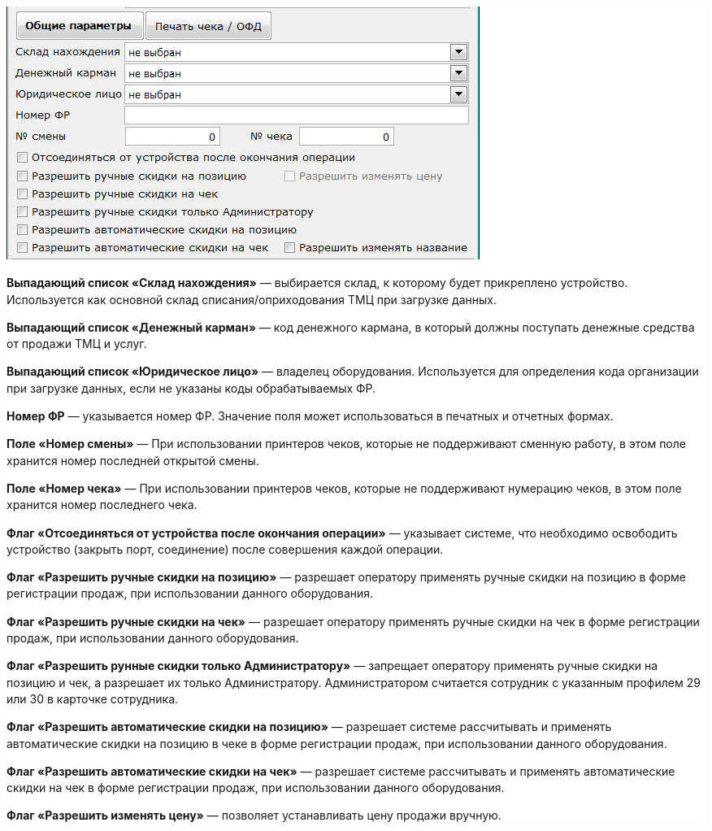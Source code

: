 ![Изображение выглядит как текст Автоматически созданное описание](/images/admin-guide/equipment/b036a0310b1f42c8611bafaffd07e645.png)

**Выпадающий список «Склад нахождения»** — выбирается склад, к которому будет прикреплено устройство. Используется как основной склад списания/оприходования ТМЦ при загрузке данных.

**Выпадающий список «Денежный карман»** — код денежного кармана, в который должны поступать денежные средства от продажи ТМЦ и услуг.

**Выпадающий список «Юридическое лицо»** — владелец оборудования. Используется для определения кода организации при загрузке данных, если не указаны коды обрабатываемых ФР.

**Номер ФР** — указывается номер ФР. Значение поля может использоваться в печатных и отчетных формах.

**Поле «Номер смены»** — При использовании принтеров чеков, которые не поддерживают сменную работу, в этом поле хранится номер последней открытой смены.

**Поле «Номер чека»** — При использовании принтеров чеков, которые не поддерживают нумерацию чеков, в этом поле хранится номер последнего чека.

**Флаг «Отсоединяться от устройства после окончания операции»** — указывает системе, что необходимо освободить устройство (закрыть порт, соединение) после совершения каждой операции.

**Флаг «Разрешить ручные скидки на позицию»** — разрешает оператору применять ручные скидки на позицию в форме регистрации продаж, при использовании данного оборудования.

**Флаг «Разрешить ручные скидки на чек»** — разрешает оператору применять ручные скидки на чек в форме регистрации продаж, при использовании данного оборудования.

**Флаг «Разрешить рунные скидки только Администратору»** — запрещает оператору применять ручные скидки на позицию и чек, а разрешает их только Администратору. Администратором считается сотрудник с указанным профилем 29 или 30 в карточке сотрудника.

**Флаг «Разрешить автоматические скидки на позицию»** — разрешает системе рассчитывать и применять автоматические скидки на позицию в чеке в форме регистрации продаж, при использовании данного оборудования.

**Флаг «Разрешить автоматические скидки на чек»** — разрешает системе рассчитывать и применять автоматические скидки на чек в форме регистрации продаж, при использовании данного оборудования.

**Флаг «Разрешить изменять цену»** — позволяет устанавливать цену продажи вручную.
